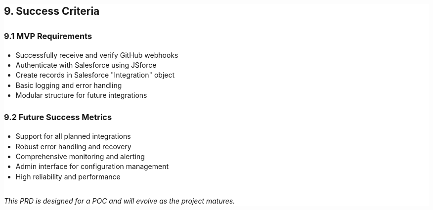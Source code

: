 ## 9. Success Criteria

### 9.1 MVP Requirements
- Successfully receive and verify GitHub webhooks
- Authenticate with Salesforce using JSforce
- Create records in Salesforce "Integration" object
- Basic logging and error handling
- Modular structure for future integrations

### 9.2 Future Success Metrics
- Support for all planned integrations
- Robust error handling and recovery
- Comprehensive monitoring and alerting
- Admin interface for configuration management
- High reliability and performance

---

*This PRD is designed for a POC and will evolve as the project matures.*